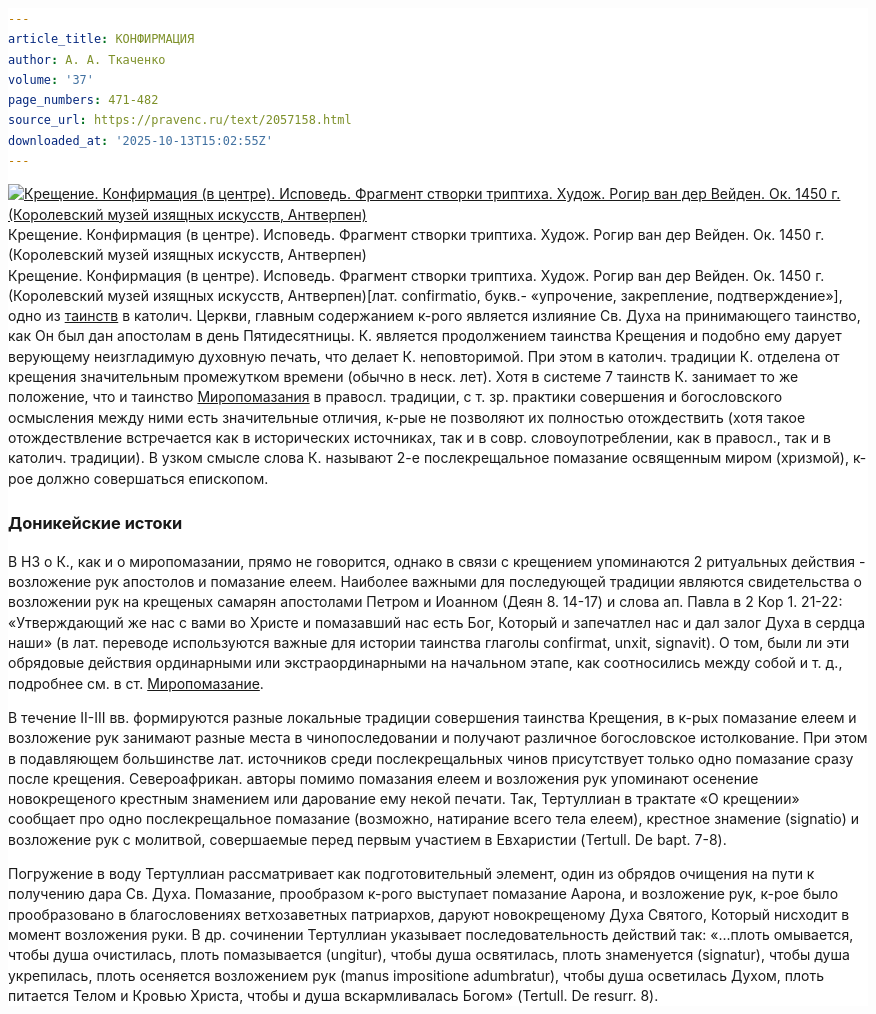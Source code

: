 ```yaml
---
article_title: КОНФИРМАЦИЯ
author: А. А. Ткаченко
volume: '37'
page_numbers: 471-482
source_url: https://pravenc.ru/text/2057158.html
downloaded_at: '2025-10-13T15:02:55Z'
---
```


[![Крещение. Конфирмация (в центре). Исповедь. Фрагмент створки триптиха. Худож. Рогир ван дер Вейден. Ок. 1450 г. (Королевский музей изящных искусств, Антверпен)](https://pravenc.ru/data/2016/10/29/1233741721/i200.jpg "Кликните для увеличения картинки")](https://pravenc.ru/data/2016/10/29/1233741721/i400.jpg)Крещение. Конфирмация (в центре). Исповедь. Фрагмент створки триптиха. Худож. Рогир ван дер Вейден. Ок. 1450 г. (Королевский музей изящных искусств, Антверпен)  
Крещение. Конфирмация (в центре). Исповедь. Фрагмент створки триптиха. Худож. Рогир ван дер Вейден. Ок. 1450 г. (Королевский музей изящных искусств, Антверпен)[лат. confirmatio, букв.- «упрочение, закрепление, подтверждение»], одно из [таинств](https://pravenc.ru/text/таинств.html) в католич. Церкви, главным содержанием к-рого является излияние Св. Духа на принимающего таинство, как Он был дан апостолам в день Пятидесятницы. К. является продолжением таинства Крещения и подобно ему дарует верующему неизгладимую духовную печать, что делает К. неповторимой. При этом в католич. традиции К. отделена от крещения значительным промежутком времени (обычно в неск. лет). Хотя в системе 7 таинств К. занимает то же положение, что и таинство [Миропомазания](https://pravenc.ru/text/Миропомазание.html) в правосл. традиции, с т. зр. практики совершения и богословского осмысления между ними есть значительные отличия, к-рые не позволяют их полностью отождествить (хотя такое отождествление встречается как в исторических источниках, так и в совр. словоупотреблении, как в правосл., так и в католич. традиции). В узком смысле слова К. называют 2-е послекрещальное помазание освященным миром (хризмой), к-рое должно совершаться епископом.

### Доникейские истоки

В НЗ о К., как и о миропомазании, прямо не говорится, однако в связи с крещением упоминаются 2 ритуальных действия - возложение рук апостолов и помазание елеем. Наиболее важными для последующей традиции являются свидетельства о возложении рук на крещеных самарян апостолами Петром и Иоанном (Деян 8. 14-17) и слова ап. Павла в 2 Кор 1. 21-22: «Утверждающий же нас с вами во Христе и помазавший нас есть Бог, Который и запечатлел нас и дал залог Духа в сердца наши» (в лат. переводе используются важные для истории таинства глаголы confirmat, unxit, signavit). О том, были ли эти обрядовые действия ординарными или экстраординарными на начальном этапе, как соотносились между собой и т. д., подробнее см. в ст. [Миропомазание](https://pravenc.ru/text/Миропомазание.html).

В течение II-III вв. формируются разные локальные традиции совершения таинства Крещения, в к-рых помазание елеем и возложение рук занимают разные места в чинопоследовании и получают различное богословское истолкование. При этом в подавляющем большинстве лат. источников среди послекрещальных чинов присутствует только одно помазание сразу после крещения. Североафрикан. авторы помимо помазания елеем и возложения рук упоминают осенение новокрещеного крестным знамением или дарование ему некой печати. Так, Тертуллиан в трактате «О крещении» сообщает про одно послекрещальное помазание (возможно, натирание всего тела елеем), крестное знамение (signatio) и возложение рук с молитвой, совершаемые перед первым участием в Евхаристии (Tertull. De bapt. 7-8).

Погружение в воду Тертуллиан рассматривает как подготовительный элемент, один из обрядов очищения на пути к получению дара Св. Духа. Помазание, прообразом к-рого выступает помазание Аарона, и возложение рук, к-рое было прообразовано в благословениях ветхозаветных патриархов, даруют новокрещеному Духа Святого, Который нисходит в момент возложения руки. В др. сочинении Тертуллиан указывает последовательность действий так: «...плоть омывается, чтобы душа очистилась, плоть помазывается (ungitur), чтобы душа освятилась, плоть знаменуется (signatur), чтобы душа укрепилась, плоть осеняется возложением рук (manus impositione adumbratur), чтобы душа осветилась Духом, плоть питается Телом и Кровью Христа, чтобы и душа вскармливалась Богом» (Tertull. De resurr. 8).
